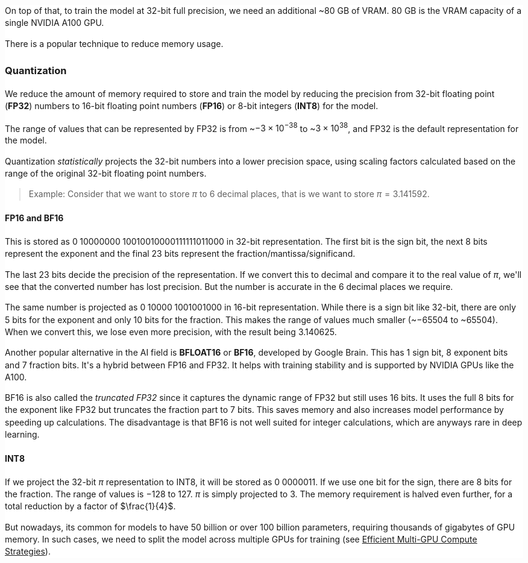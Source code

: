 On top of that, to train the model at 32-bit full precision, we need an additional ~80 GB of VRAM. 80 GB is the VRAM capacity of a single NVIDIA A100 GPU.

There is a popular technique to reduce memory usage.

### Quantization

We reduce the amount of memory required to store and train the model by reducing the precision from 32-bit floating point (**FP32**) numbers to 16-bit floating point numbers (**FP16**) or 8-bit integers (**INT8**) for the model.

The range of values that can be represented by FP32 is from ~$-3 \times 10^{-38}$ to ~$3 \times 10^{38}$, and FP32 is the default representation for the model.

Quantization *statistically* projects the 32-bit numbers into a lower precision space, using scaling factors calculated based on the range  of the original 32-bit floating point numbers.

> Example: Consider that we want to store $\pi$ to 6 decimal places, that is we want to store $\pi = 3.141592$.

#### FP16 and BF16

This is stored as $0 \; 10000000 \; 10010010000111111011000$ in 32-bit representation. The first bit is the sign bit, the next 8 bits represent the exponent and the final 23 bits represent the fraction/mantissa/significand.

The last 23 bits decide the precision of the representation. If we convert this to decimal and compare it to the real value of $\pi$, we'll see that the converted number has lost precision. But the number is accurate in the 6 decimal places we require.

The same number is projected as $0 \; 10000 \; 1001001000$ in 16-bit representation. While there is a sign bit like 32-bit, there are only 5 bits for the exponent and only 10 bits for the fraction. This makes the range of values much smaller (~$-65504$ to ~$65504$). When we convert this, we lose even more precision, with the result being $3.140625$.

Another popular alternative in the AI field is **BFLOAT16** or **BF16**, developed by Google Brain. This has 1 sign bit, 8 exponent bits and 7 fraction bits. It's a hybrid between FP16 and FP32. It helps with training stability and is supported by NVIDIA GPUs like the A100.

BF16 is also called the *truncated FP32* since it captures the dynamic range of FP32 but still uses 16 bits. It uses the full 8 bits for the exponent like FP32 but truncates the fraction part to 7 bits. This saves memory and also increases model performance by speeding up calculations. The disadvantage is that BF16 is not well suited for integer calculations, which are anyways rare in deep learning.

#### INT8

If we project the 32-bit $\pi$ representation to INT8, it will be stored as $0 \; 0000011$. If we use one bit for the sign, there are 8 bits for the fraction. The range of values is $-128$ to $127$. $\pi$ is simply projected to $3$. The memory requirement is halved even further, for a total reduction by a factor of $\frac{1}{4}$.

But nowadays, its common for models to have 50 billion or over 100 billion parameters, requiring thousands of gigabytes of GPU memory. In such cases, we need to split the model across multiple GPUs for training (see [Efficient Multi-GPU Compute Strategies](Efficient%20Multi-GPU%20Compute%20Strategies.md)).
